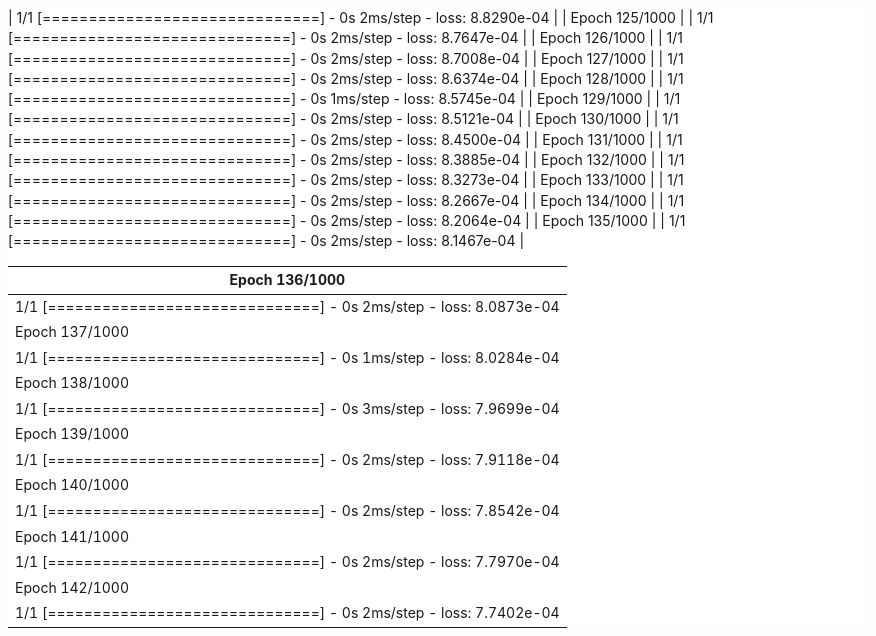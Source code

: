 | 1/1 [==============================] - 0s 2ms/step - loss: 8.8290e-04 |
| Epoch 125/1000 |
| 1/1 [==============================] - 0s 2ms/step - loss: 8.7647e-04 |
| Epoch 126/1000 |
| 1/1 [==============================] - 0s 2ms/step - loss: 8.7008e-04 |
| Epoch 127/1000 |
| 1/1 [==============================] - 0s 2ms/step - loss: 8.6374e-04 |
| Epoch 128/1000 |
| 1/1 [==============================] - 0s 1ms/step - loss: 8.5745e-04 |
| Epoch 129/1000 |
| 1/1 [==============================] - 0s 2ms/step - loss: 8.5121e-04 |
| Epoch 130/1000 |
| 1/1 [==============================] - 0s 2ms/step - loss: 8.4500e-04 |
| Epoch 131/1000 |
| 1/1 [==============================] - 0s 2ms/step - loss: 8.3885e-04 |
| Epoch 132/1000 |
| 1/1 [==============================] - 0s 2ms/step - loss: 8.3273e-04 |
| Epoch 133/1000 |
| 1/1 [==============================] - 0s 2ms/step - loss: 8.2667e-04 |
| Epoch 134/1000 |
| 1/1 [==============================] - 0s 2ms/step - loss: 8.2064e-04 |
| Epoch 135/1000 |
| 1/1 [==============================] - 0s 2ms/step - loss: 8.1467e-04 |

| Epoch 136/1000 |
| --- |
| 1/1 [==============================] - 0s 2ms/step - loss: 8.0873e-04 |
| Epoch 137/1000 |
| 1/1 [==============================] - 0s 1ms/step - loss: 8.0284e-04 |
| Epoch 138/1000 |
| 1/1 [==============================] - 0s 3ms/step - loss: 7.9699e-04 |
| Epoch 139/1000 |
| 1/1 [==============================] - 0s 2ms/step - loss: 7.9118e-04 |
| Epoch 140/1000 |
| 1/1 [==============================] - 0s 2ms/step - loss: 7.8542e-04 |
| Epoch 141/1000 |
| 1/1 [==============================] - 0s 2ms/step - loss: 7.7970e-04 |
| Epoch 142/1000 |
| 1/1 [==============================] - 0s 2ms/step - loss: 7.7402e-04 |